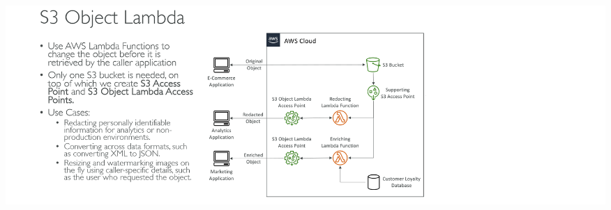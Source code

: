 
</div>

<div align="left">

<figure><img src="../../.gitbook/assets/image (89).png" alt="" width="563"><figcaption></figcaption></figure>

</div>
